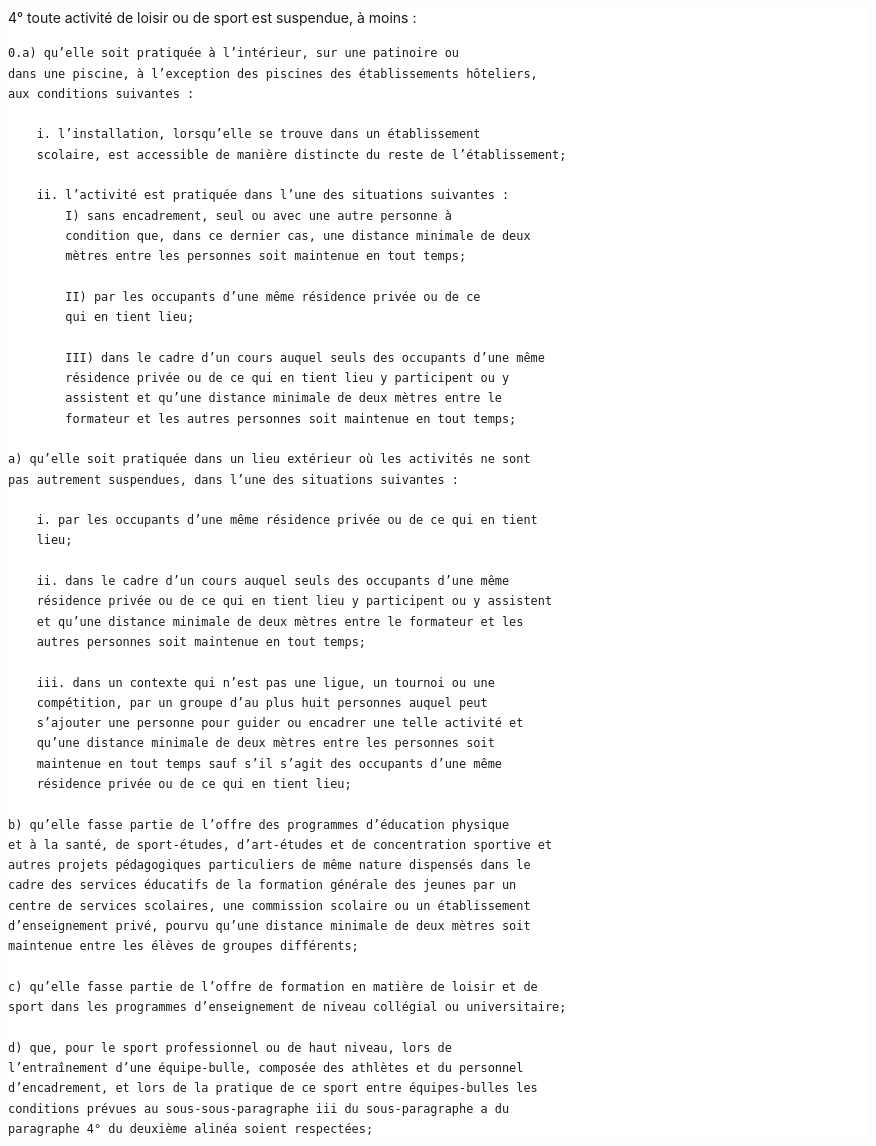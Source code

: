 4° toute activité de loisir ou de sport est suspendue, à moins :

    0.a) qu’elle soit pratiquée à l’intérieur, sur une patinoire ou
    dans une piscine, à l’exception des piscines des établissements hôteliers,
    aux conditions suivantes :

        i. l’installation, lorsqu’elle se trouve dans un établissement
        scolaire, est accessible de manière distincte du reste de l’établissement;

        ii. l’activité est pratiquée dans l’une des situations suivantes :
            I) sans encadrement, seul ou avec une autre personne à
            condition que, dans ce dernier cas, une distance minimale de deux
            mètres entre les personnes soit maintenue en tout temps;
            
            II) par les occupants d’une même résidence privée ou de ce
            qui en tient lieu;

            III) dans le cadre d’un cours auquel seuls des occupants d’une même
            résidence privée ou de ce qui en tient lieu y participent ou y
            assistent et qu’une distance minimale de deux mètres entre le
            formateur et les autres personnes soit maintenue en tout temps;

    a) qu’elle soit pratiquée dans un lieu extérieur où les activités ne sont
    pas autrement suspendues, dans l’une des situations suivantes :

        i. par les occupants d’une même résidence privée ou de ce qui en tient
        lieu;

        ii. dans le cadre d’un cours auquel seuls des occupants d’une même
        résidence privée ou de ce qui en tient lieu y participent ou y assistent
        et qu’une distance minimale de deux mètres entre le formateur et les
        autres personnes soit maintenue en tout temps;

        iii. dans un contexte qui n’est pas une ligue, un tournoi ou une
        compétition, par un groupe d’au plus huit personnes auquel peut
        s’ajouter une personne pour guider ou encadrer une telle activité et
        qu’une distance minimale de deux mètres entre les personnes soit 
        maintenue en tout temps sauf s’il s’agit des occupants d’une même 
        résidence privée ou de ce qui en tient lieu;

    b) qu’elle fasse partie de l’offre des programmes d’éducation physique
    et à la santé, de sport-études, d’art-études et de concentration sportive et
    autres projets pédagogiques particuliers de même nature dispensés dans le
    cadre des services éducatifs de la formation générale des jeunes par un
    centre de services scolaires, une commission scolaire ou un établissement
    d’enseignement privé, pourvu qu’une distance minimale de deux mètres soit
    maintenue entre les élèves de groupes différents;

    c) qu’elle fasse partie de l’offre de formation en matière de loisir et de
    sport dans les programmes d’enseignement de niveau collégial ou universitaire;
    
    d) que, pour le sport professionnel ou de haut niveau, lors de
    l’entraînement d’une équipe‑bulle, composée des athlètes et du personnel
    d’encadrement, et lors de la pratique de ce sport entre équipes-bulles les
    conditions prévues au sous-sous-paragraphe iii du sous-paragraphe a du
    paragraphe 4° du deuxième alinéa soient respectées;
